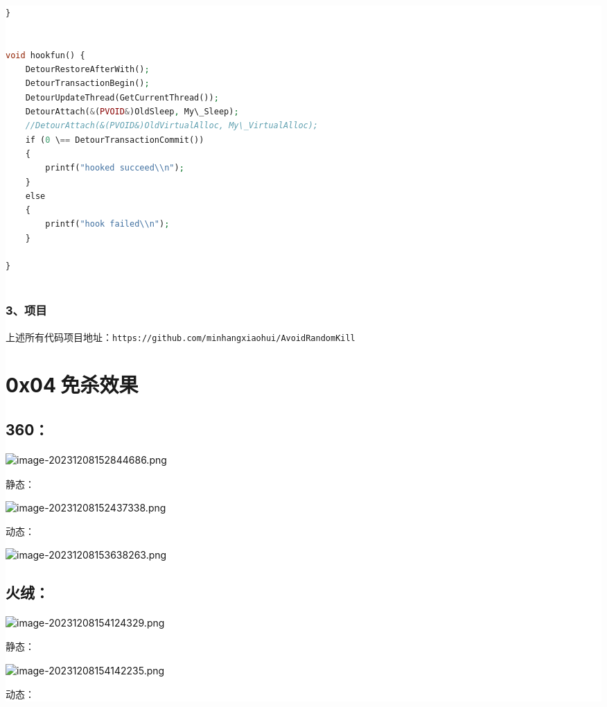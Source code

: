 ```php
}  
​  
​  
void hookfun() {  
    DetourRestoreAfterWith();  
    DetourTransactionBegin();  
    DetourUpdateThread(GetCurrentThread());  
    DetourAttach(&(PVOID&)OldSleep, My\_Sleep);  
    //DetourAttach(&(PVOID&)OldVirtualAlloc, My\_VirtualAlloc);  
    if (0 \== DetourTransactionCommit())  
    {  
        printf("hooked succeed\\n");  
    }  
    else  
    {  
        printf("hook failed\\n");  
    }  
​  
}  
​
```

### 3、项目

上述所有代码项目地址：`https://github.com/minhangxiaohui/AvoidRandomKill`

0x04 免杀效果
=========

360：
----

![image-20231208152844686.png](https://shs3.b.qianxin.com/attack_forum/2023/12/attach-d14455b246cedcdcf161e17908b41706b16ccf6e.png)

静态：

![image-20231208152437338.png](https://shs3.b.qianxin.com/attack_forum/2023/12/attach-19d05a5847f33a6679b88fad7834a0e541f486eb.png)

动态：

![image-20231208153638263.png](https://shs3.b.qianxin.com/attack_forum/2023/12/attach-646164661311467de77ce2d0c3741c440279b0b1.png)

火绒：
---

![image-20231208154124329.png](https://shs3.b.qianxin.com/attack_forum/2023/12/attach-e5a53c519d60600b38f8f95438f6d7fcc9d4d3fe.png)

静态：

![image-20231208154142235.png](https://shs3.b.qianxin.com/attack_forum/2023/12/attach-3d1c2a7a70bf009e47af7baf49374f395db6bcdf.png)

动态：
